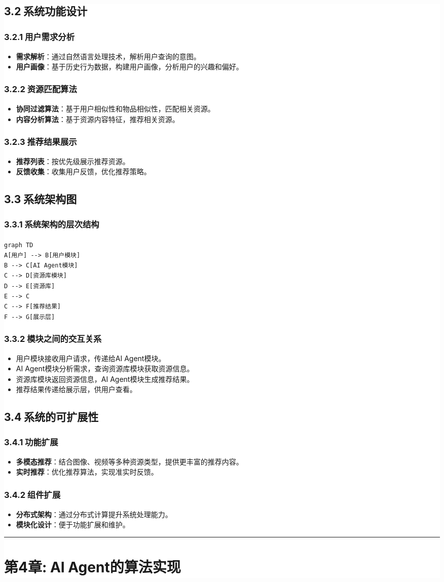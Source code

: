 ## 3.2 系统功能设计

### 3.2.1 用户需求分析
- **需求解析**：通过自然语言处理技术，解析用户查询的意图。
- **用户画像**：基于历史行为数据，构建用户画像，分析用户的兴趣和偏好。

### 3.2.2 资源匹配算法
- **协同过滤算法**：基于用户相似性和物品相似性，匹配相关资源。
- **内容分析算法**：基于资源内容特征，推荐相关资源。

### 3.2.3 推荐结果展示
- **推荐列表**：按优先级展示推荐资源。
- **反馈收集**：收集用户反馈，优化推荐策略。

## 3.3 系统架构图

### 3.3.1 系统架构的层次结构
```mermaid
graph TD
A[用户] --> B[用户模块]
B --> C[AI Agent模块]
C --> D[资源库模块]
D --> E[资源库]
E --> C
C --> F[推荐结果]
F --> G[展示层]
```

### 3.3.2 模块之间的交互关系
- 用户模块接收用户请求，传递给AI Agent模块。
- AI Agent模块分析需求，查询资源库模块获取资源信息。
- 资源库模块返回资源信息，AI Agent模块生成推荐结果。
- 推荐结果传递给展示层，供用户查看。

## 3.4 系统的可扩展性

### 3.4.1 功能扩展
- **多模态推荐**：结合图像、视频等多种资源类型，提供更丰富的推荐内容。
- **实时推荐**：优化推荐算法，实现准实时反馈。

### 3.4.2 组件扩展
- **分布式架构**：通过分布式计算提升系统处理能力。
- **模块化设计**：便于功能扩展和维护。

---

# 第4章: AI Agent的算法实现
